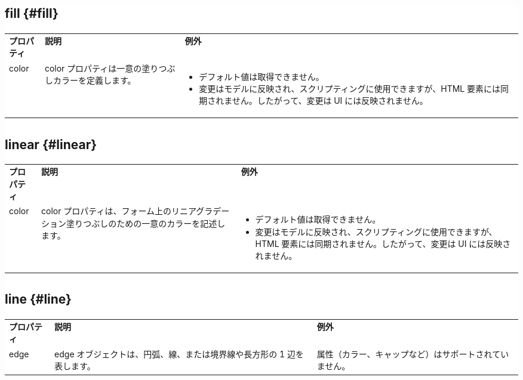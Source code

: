  </tbody> 
</table>

## fill {#fill}

<table> 
 <tbody> 
  <tr> 
   <td><strong>プロパティ</strong></td> 
   <td><strong>説明</strong></td> 
   <td><strong>例外</strong></td> 
  </tr> 
  <tr> 
   <td>color</td> 
   <td>color プロパティは一意の塗りつぶしカラーを定義します。</td> 
   <td> 
    <ul> 
     <li>デフォルト値は取得できません。 </li> 
     <li>変更はモデルに反映され、スクリプティングに使用できますが、HTML 要素には同期されません。したがって、変更は UI には反映されません。</li> 
    </ul> </td> 
  </tr> 
 </tbody> 
</table>

## linear {#linear}

<table> 
 <tbody> 
  <tr> 
   <td><strong>プロパティ</strong></td> 
   <td><strong>説明</strong></td> 
   <td><strong>例外</strong></td> 
  </tr> 
  <tr> 
   <td>color</td> 
   <td>color プロパティは、フォーム上のリニアグラデーション塗りつぶしのための一意のカラーを記述します。</td> 
   <td> 
    <ul> 
     <li>デフォルト値は取得できません。 </li> 
     <li>変更はモデルに反映され、スクリプティングに使用できますが、HTML 要素には同期されません。したがって、変更は UI には反映されません。</li> 
    </ul> </td> 
  </tr> 
 </tbody> 
</table>

## line {#line}

<table> 
 <tbody> 
  <tr> 
   <td><strong>プロパティ</strong></td> 
   <td><strong>説明</strong></td> 
   <td><strong>例外</strong></td> 
  </tr> 
  <tr> 
   <td>edge</td> 
   <td>edge オブジェクトは、円弧、線、または境界線や長方形の 1 辺を表します。<br /> </td> 
   <td>属性（カラー、キャップなど）はサポートされていません。<br /> </td> 
  </tr> 
 </tbody> 
</table>
